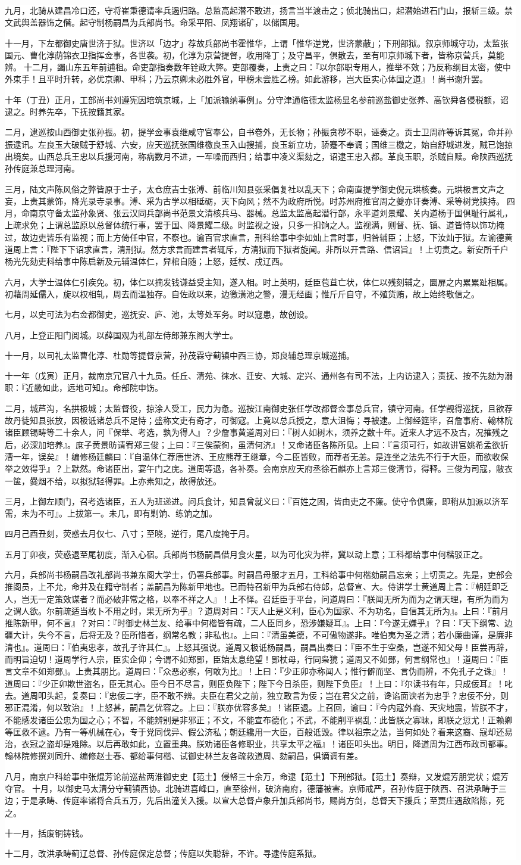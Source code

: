 九月，北骑从建昌冷口还，守将崔秉德请率兵遏归路。总监高起潜不敢进，扬言当半渡击之；侦北骑出口，起潜始进石门山，报斩三级。禁文武舆盖器饰之僭。起守制杨嗣昌为兵部尚书。命采平阳、凤翔诸矿，以储国用。

十一月，下左都御史唐世济于狱。世济以「边才」荐故兵部尚书霍惟华，上谓「惟华逆党，世济蒙蔽」；下刑部狱。叙京师城守功，太监张国元、曹化淳荫锦衣卫指挥佥事，各世袭。初，化淳为京营提督，收用降丁；及守昌平，俱散去，至有叩京师城下者，皆称京营兵，莫能辨。
十二月，蠲山东五年前逋租。命吏部指奏数年铨政大弊。吏部覆奏，上责之曰：『以尔部职专用人，推举不效；乃反称纲目太密，使中外束手！且平时升转，必优京卿、甲科；乃云京卿未必胜外官，甲榜未尝胜乙榜。如此游移，岂大臣实心体国之道』！尚书谢升罢。

十年（丁丑）正月，工部尚书刘遵宪因培筑京城，上「加派输纳事例」。分守津通临德太监杨显名参前巡盐御史张养、高钦舜各侵税额，诏逮之。时养先卒，下抚按籍其家。

二月，逮巡按山西御史张孙振。初，提学佥事袁继咸守官奉公，自书卷外，无长物；孙振贪秽不职，诬奏之。贡士卫周祚等诉其冤，命并孙振逮讯。左良玉大破贼于舒城、六安，应天巡抚张国维檄良玉入山搜捕，良玉新立功，骄蹇不奉调；国维三檄之，始自舒城进发，贼已饱掠出境矣。山西总兵王忠以兵援河南，称病数月不进，一军噪而西归；给事中凌义渠劾之，诏逮王忠入都。革良玉职，杀贼自赎。命陕西巡抚孙传庭兼总理河南。

三月，陆文声陈风俗之弊皆原于士子，太仓庶吉士张溥、前临川知县张采倡复社以乱天下；命南直提学御史倪元珙核奏。元珙极言文声之妄，上责其蒙饰，降光录寺录事。溥、采为古学以相砥砺，天下向风；然不为政府所悦。时苏州府推官周之夔亦讦奏溥、采等树党挟持。
四月，命南京守备太监孙象贤、张云汉同兵部尚书范景文清核兵马、器械。总监太监高起潜行部，永平道刘景耀、关内道杨于国俱耻行属礼，上疏求免；上谓总监原以总督体统行事，罢于国、降景耀二级。时监视之设，只多一扣饷之人。监视满，则督、抚、镇、道皆恃以饰功掩过，故边吏皆乐有监视；而上方倚任中官，不察也。谕百官求直言，刑科给事中李如灿上言时事，归咎辅臣；上怒，下汝灿于狱。左谕德黄道周上言：『陛下下诏求直言，清刑狱。然方求言而建言者辄斥，方清狱而下狱者旋闻。非所以开言路、信诏旨』！上切责之。新安所千户杨光先劾吏科给事中陈启新及元辅温体仁，舁棺自随；上怒，廷杖、戍辽西。

六月，大学士温体仁引疾免。初，体仁以摘发钱谦益受主知，遂入相。时上英明，廷臣苞苴亡状，体仁以残刻辅之，圜扉之内累累趾相属。初藉周延儒入，旋以权相轧，周去而温独存。自佐政以来，边徼潢池之警，漫无经画；惟斤斤自守，不殖货贿，故上始终敬信之。

七月，以史可法为右佥都御史，巡抚安、庐、池，太等处军务。时以寇患，故创设。

八月，上登正阳门阅城。以薛国观为礼部左侍郎兼东阁大学士。

十一月，以司礼太监曹化淳、杜勋等提督京营，孙茂霖守蓟镇中西三协，郑良辅总理京城巡捕。

十一年（戊寅）正月，裁南京冗官八十九员。任丘、清苑、徕水、迁安、大城、定兴、通州各有司不法，上内访逮入；责抚、按不先劾为溺职：『近畿如此，远地可知』。命部院申饬。

二月，城芦沟，名拱极城；太监督役，掠涂人受工，民力为惫。巡按江南御史张任学改都督佥事总兵官，镇守河南。任学觊得巡抚，且欲荐故丹徒知县张放，因极诋诸总兵不足恃；盛称文吏有奇才，可御寇。上竟以总兵授之，意大沮悔；寻被逮。上御经筵毕，召詹事府、翰林院诸臣顾锡畴等二十余人，问『保举、考选，孰为得人』？少詹事黄道周对曰：『树人如树木，须养之数十年。近来人才远不及古，况摧残之后，必深加培养』。庶子黄景昉请宥郑三俊；上曰：『三俟蒙徇，虽清何济』！又命诸臣各陈所见。上曰：『言须可行，如故讲官姚希孟欲折漕一年，误矣』！编修杨廷麟曰：『自温体仁荐唐世济、王应熊荐王继章，今二臣皆败，而荐者无恙。是连坐之法先不行于大臣，而欲收保举之效得乎』？上默然。命诸臣出，宴午门之庑。道周等退，各补奏。会南京应天府丞徐石麒亦上言郑三俊清节，得释。三俊为司寇，敝衣一箧，爨烟不给，以拟狱轻得罪。上亦素知之，故得放还。

三月，上御左顺门，召考选诸臣，五人为班递进。问兵食计，知县曾就义曰：『百姓之困，皆由吏之不廉。使守令俱廉，即稍从加派以济军需，未为不可』。上拔第一。未几，即有剿饷、练饷之加。

四月己酉丑刻，荧惑去月仅七、八寸；至晓，逆行，尾八度掩于月。

五月丁卯夜，荧惑退至尾初度，渐入心宿。兵部尚书杨嗣昌借月食火星，以为可化灾为祥，冀以动上意；工科都给事中何楷驳正之。

六月，兵部尚书杨嗣昌改礼部尚书兼东阁大学士，仍署兵部事。时嗣昌母服才五月，工科给事中何楷劾嗣昌忘亲；上切责之。先是，吏部会推阁员，上不允，命并及在籍守制者；盖嗣昌为陈新甲地也。已而特召新甲为兵部右侍郎，总督宣、大。侍讲学士黄道周上言：『朝廷即乏人，岂无一定策效谋者？而必破非常之格，以奉不祥之人』！上不怿。召廷臣于平台，问道周曰：『朕闻无所为而为之谓天理，有所为而为之谓人欲。尔前疏适当枚卜不用之时，果无所为乎』？道周对曰：『天人止是义利，臣心为国家、不为功名，自信其无所为』。上曰：『前月推陈新甲，何不言』？对曰：『时御史林兰友、给事中何楷皆有疏，二人臣同乡，恐涉嫌疑耳』。上曰：『今遂无嫌乎』？曰：『天下纲常、边疆大计，失今不言，后将无及？臣所惜者，纲常名教；非私也』。上曰：『清虽美德，不可傲物遂非。唯伯夷为圣之清；若小廉曲谨，是廉非清也』。道周曰：『伯夷忠孝，故孔子许其仁』。上怒其强说。道周又极诋杨嗣昌，嗣昌出奏曰：『臣不生于空桑，岂遂不知父母！臣尝再辞，而明旨迫切！道周学行人宗，臣实企仰；今谓不如郑鄤，臣始太息绝望！鄤杖母，行同枭獍；道周又不如鄤，何言纲常也』！道周曰：『臣言文章不如郑鄤』。上责其朋比。道周曰：『众恶必察，何敢为比』！上曰：『少正卯亦称闻人；惟行僻而坚、言伪而辨，不免孔子之诛』！道周曰：『少正卯欺世盗名，臣无其心。臣今日不尽言，则臣负陛下；陛下今日杀臣，则陛下负臣』！上曰：『尔读书有年，只成佞耳』！叱去。道周叩头起，复奏曰：『忠佞二字，臣不敢不辨。夫臣在君父之前，独立敢言为佞；岂在君父之前，谗谄面谀者为忠乎？忠佞不分，则邪正混淆，何以致治』！上怒甚，嗣昌乞优容之。上曰：『朕亦优容多矣』！诸臣退。上召回，谕曰：『今内寇外裔、天灾地震，皆朕不才，不能感发诸臣公忠为国之心；不智，不能辨别是非邪正；不文，不能宣布德化；不武，不能削平祸乱：此皆朕之寡昧，即朕之愆尤！正赖卿等匡救不逮。乃有一等机械在心，专于党同伐异、假公济私；朝廷纔用一大臣，百般诋毁。律以祖宗之法，当何如处？看来这裔、寇却还易治，衣冠之盗却是难除。以后再敢如此，立置重典。朕劝诸臣各修职业，共享太平之福』！诸臣叩头出。明日，降道周为江西布政司都事。翰林院修撰刘同升、编修赵士春、都给事何楷、试御史林兰友各疏救道周、劾嗣昌，俱谪调有差。

八月，南京户科给事中张焜芳论前巡盐两淮御史史【范土】侵帑三十余万，命逮【范土】下刑部狱。【范土】奏辩，又发焜芳朋党状；焜芳夺官。
十月，以御史马太清分守蓟镇西协。北骑进喜峰口，直至徐州，破济南府，德藩被害。京师戒严，召孙传庭于陕西、召洪承畴于三边；于是承畴、传庭率诸将合兵五万，先后出潼关入援。以宣大总督卢象升加兵部尚书，赐尚方剑，总督天下援兵；至贾庄遇敌陷陈，死之。

十一月，括废铜铸钱。

十二月，改洪承畴蓟辽总督、孙传庭保定总督；传庭以失聪辞，不许。寻逮传庭系狱。
